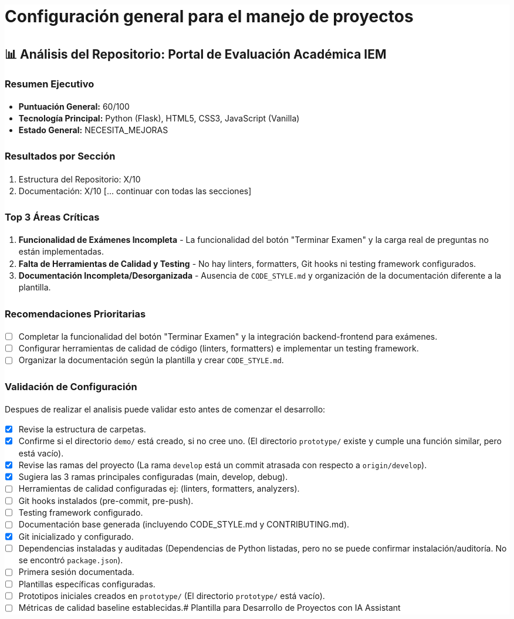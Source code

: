 # Configuración general para el manejo de proyectos 
 
## 📊 Análisis del Repositorio: Portal de Evaluación Académica IEM

### Resumen Ejecutivo
- **Puntuación General:** 60/100
- **Tecnología Principal:** Python (Flask), HTML5, CSS3, JavaScript (Vanilla)
- **Estado General:** NECESITA_MEJORAS

### Resultados por Sección
1. Estructura del Repositorio: X/10
2. Documentación: X/10
[... continuar con todas las secciones]

### Top 3 Áreas Críticas
1. **Funcionalidad de Exámenes Incompleta** - La funcionalidad del botón "Terminar Examen" y la carga real de preguntas no están implementadas.
2. **Falta de Herramientas de Calidad y Testing** - No hay linters, formatters, Git hooks ni testing framework configurados.
3. **Documentación Incompleta/Desorganizada** - Ausencia de `CODE_STYLE.md` y organización de la documentación diferente a la plantilla.

### Recomendaciones Prioritarias
- [ ] Completar la funcionalidad del botón "Terminar Examen" y la integración backend-frontend para exámenes.
- [ ] Configurar herramientas de calidad de código (linters, formatters) e implementar un testing framework.
- [ ] Organizar la documentación según la plantilla y crear `CODE_STYLE.md`.

### Validación de Configuración
Despues de realizar el analisis puede validar esto antes de comenzar el desarrollo:
- [x] Revise la estructura de carpetas.
- [x] Confirme si el directorio `demo/` está creado, si no cree uno. (El directorio `prototype/` existe y cumple una función similar, pero está vacío).
- [x] Revise las ramas del proyecto (La rama `develop` está un commit atrasada con respecto a `origin/develop`).
- [x] Sugiera las 3 ramas principales configuradas (main, develop, debug).
- [ ] Herramientas de calidad configuradas ej: (linters, formatters, analyzers).
- [ ] Git hooks instalados (pre-commit, pre-push).
- [ ] Testing framework configurado.
- [ ] Documentación base generada (incluyendo CODE_STYLE.md y CONTRIBUTING.md).
- [x] Git inicializado y configurado.
- [ ] Dependencias instaladas y auditadas (Dependencias de Python listadas, pero no se puede confirmar instalación/auditoría. No se encontró `package.json`).
- [ ] Primera sesión documentada.
- [ ] Plantillas específicas configuradas.
- [ ] Prototipos iniciales creados en `prototype/` (El directorio `prototype/` está vacío).
- [ ] Métricas de calidad baseline establecidas.# Plantilla para Desarrollo de Proyectos con IA Assistant
